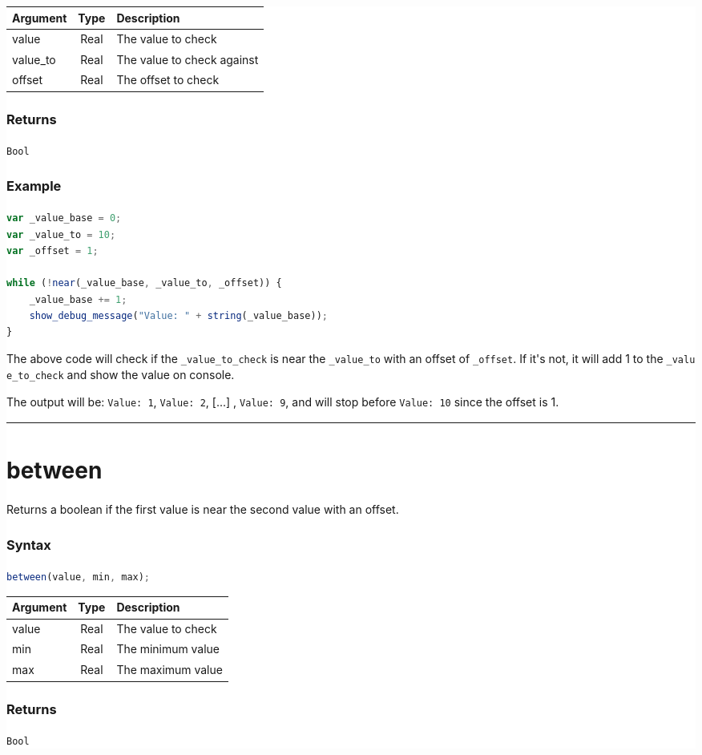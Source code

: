 | Argument | Type | Description |
| :--- | :---: | :--- |
| value | Real | The value to check |
| value_to | Real | The value to check against |
| offset | Real | The offset to check |
### Returns
  ```js
  Bool
  ```

### Example
```js
var _value_base = 0;
var _value_to = 10;
var _offset = 1;

while (!near(_value_base, _value_to, _offset)) {
    _value_base += 1;
    show_debug_message("Value: " + string(_value_base));
}
```

The above code will check if the `_value_to_check` is near the `_value_to` with an offset of `_offset`. If it's not, it will add 1 to the `_value_to_check` and show the value on console.

The output will be: `Value: 1`, `Value: 2`, [...] , `Value: 9`, and will stop before `Value: 10` since the offset is 1.

---
# between
Returns a boolean if the first value is near the second value with an offset.

### Syntax
  ```js
  between(value, min, max);
  ```

| Argument | Type | Description |
| :--- | :---: | :--- |
| value | Real | The value to check |
| min | Real | The minimum value |
| max | Real | The maximum value |
### Returns
  ```js
  Bool
  ```
